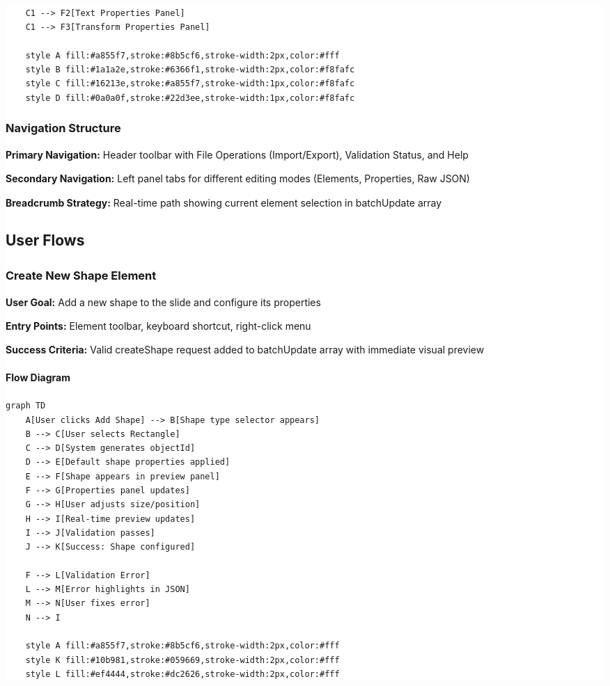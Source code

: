 ```mermaid
    C1 --> F2[Text Properties Panel]
    C1 --> F3[Transform Properties Panel]
    
    style A fill:#a855f7,stroke:#8b5cf6,stroke-width:2px,color:#fff
    style B fill:#1a1a2e,stroke:#6366f1,stroke-width:2px,color:#f8fafc
    style C fill:#16213e,stroke:#a855f7,stroke-width:1px,color:#f8fafc
    style D fill:#0a0a0f,stroke:#22d3ee,stroke-width:1px,color:#f8fafc
```

### Navigation Structure

**Primary Navigation:** Header toolbar with File Operations (Import/Export), Validation Status, and Help

**Secondary Navigation:** Left panel tabs for different editing modes (Elements, Properties, Raw JSON)

**Breadcrumb Strategy:** Real-time path showing current element selection in batchUpdate array

## User Flows

### Create New Shape Element

**User Goal:** Add a new shape to the slide and configure its properties

**Entry Points:** Element toolbar, keyboard shortcut, right-click menu

**Success Criteria:** Valid createShape request added to batchUpdate array with immediate visual preview

#### Flow Diagram

```mermaid
graph TD
    A[User clicks Add Shape] --> B[Shape type selector appears]
    B --> C[User selects Rectangle]
    C --> D[System generates objectId]
    D --> E[Default shape properties applied]
    E --> F[Shape appears in preview panel]
    F --> G[Properties panel updates]
    G --> H[User adjusts size/position]
    H --> I[Real-time preview updates]
    I --> J[Validation passes]
    J --> K[Success: Shape configured]
    
    F --> L[Validation Error]
    L --> M[Error highlights in JSON]
    M --> N[User fixes error]
    N --> I
    
    style A fill:#a855f7,stroke:#8b5cf6,stroke-width:2px,color:#fff
    style K fill:#10b981,stroke:#059669,stroke-width:2px,color:#fff
    style L fill:#ef4444,stroke:#dc2626,stroke-width:2px,color:#fff
```
